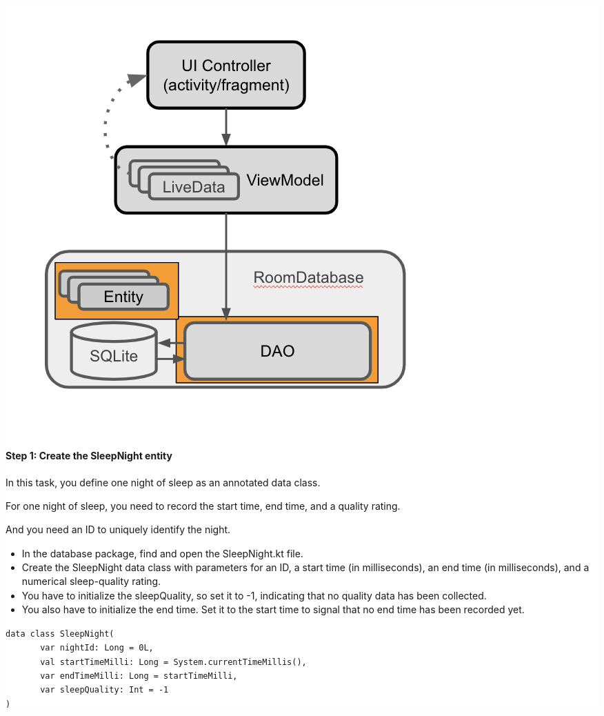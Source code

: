 ![](c4a598be115aa77a.png)


#### Step 1: Create the SleepNight entity

In this task, you define one night of sleep as an annotated data class.

For one night of sleep, you need to record the start time, end time, and a quality rating.

And you need an ID to uniquely identify the night.

- In the database package, find and open the SleepNight.kt file.
- Create the SleepNight data class with parameters for an ID, a start time (in milliseconds), an end time (in milliseconds), and a numerical sleep-quality rating.
- You have to initialize the sleepQuality, so set it to -1, indicating that no quality data has been collected.
- You also have to initialize the end time. Set it to the start time to signal that no end time has been recorded yet.

```
data class SleepNight(
       var nightId: Long = 0L,
       val startTimeMilli: Long = System.currentTimeMillis(),
       var endTimeMilli: Long = startTimeMilli,
       var sleepQuality: Int = -1
)
```
